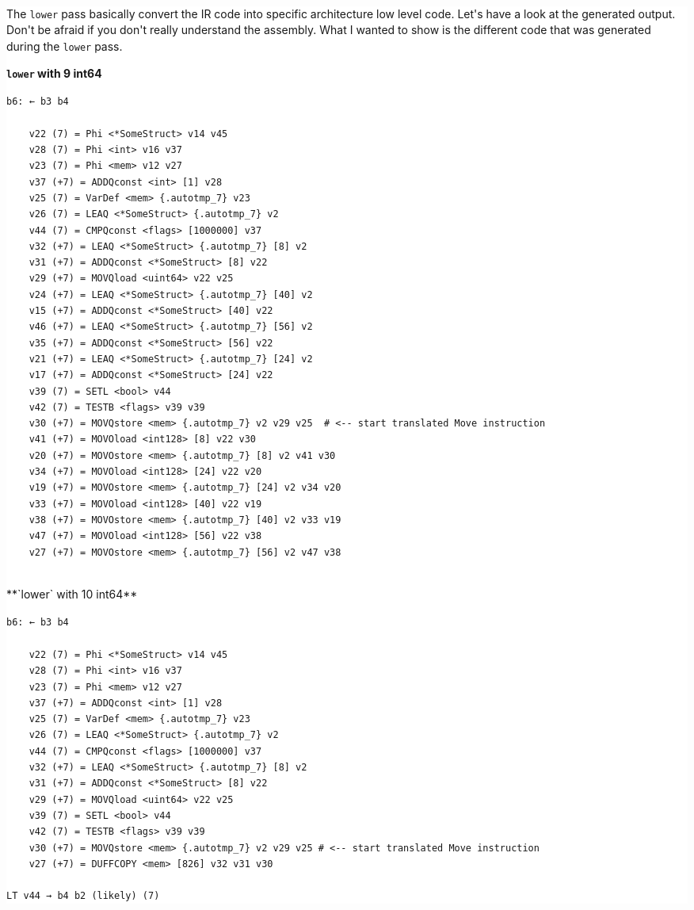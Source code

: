 The `lower` pass basically convert the IR code into specific architecture low level code. Let's have a look at the generated output.
Don't be afraid if you don't really understand the assembly. What I wanted to show is the different code that was generated during
the `lower` pass.

**`lower` with 9 int64**
```
b6: ← b3 b4

    v22 (7) = Phi <*SomeStruct> v14 v45
    v28 (7) = Phi <int> v16 v37
    v23 (7) = Phi <mem> v12 v27
    v37 (+7) = ADDQconst <int> [1] v28
    v25 (7) = VarDef <mem> {.autotmp_7} v23
    v26 (7) = LEAQ <*SomeStruct> {.autotmp_7} v2
    v44 (7) = CMPQconst <flags> [1000000] v37 
    v32 (+7) = LEAQ <*SomeStruct> {.autotmp_7} [8] v2
    v31 (+7) = ADDQconst <*SomeStruct> [8] v22
    v29 (+7) = MOVQload <uint64> v22 v25
    v24 (+7) = LEAQ <*SomeStruct> {.autotmp_7} [40] v2
    v15 (+7) = ADDQconst <*SomeStruct> [40] v22
    v46 (+7) = LEAQ <*SomeStruct> {.autotmp_7} [56] v2
    v35 (+7) = ADDQconst <*SomeStruct> [56] v22
    v21 (+7) = LEAQ <*SomeStruct> {.autotmp_7} [24] v2
    v17 (+7) = ADDQconst <*SomeStruct> [24] v22
    v39 (7) = SETL <bool> v44
    v42 (7) = TESTB <flags> v39 v39
    v30 (+7) = MOVQstore <mem> {.autotmp_7} v2 v29 v25  # <-- start translated Move instruction
    v41 (+7) = MOVOload <int128> [8] v22 v30
    v20 (+7) = MOVOstore <mem> {.autotmp_7} [8] v2 v41 v30
    v34 (+7) = MOVOload <int128> [24] v22 v20
    v19 (+7) = MOVOstore <mem> {.autotmp_7} [24] v2 v34 v20
    v33 (+7) = MOVOload <int128> [40] v22 v19
    v38 (+7) = MOVOstore <mem> {.autotmp_7} [40] v2 v33 v19
    v47 (+7) = MOVOload <int128> [56] v22 v38
    v27 (+7) = MOVOstore <mem> {.autotmp_7} [56] v2 v47 v38
```

<br/>
**`lower` with 10 int64**

```
b6: ← b3 b4

    v22 (7) = Phi <*SomeStruct> v14 v45
    v28 (7) = Phi <int> v16 v37
    v23 (7) = Phi <mem> v12 v27
    v37 (+7) = ADDQconst <int> [1] v28
    v25 (7) = VarDef <mem> {.autotmp_7} v23
    v26 (7) = LEAQ <*SomeStruct> {.autotmp_7} v2
    v44 (7) = CMPQconst <flags> [1000000] v37
    v32 (+7) = LEAQ <*SomeStruct> {.autotmp_7} [8] v2
    v31 (+7) = ADDQconst <*SomeStruct> [8] v22
    v29 (+7) = MOVQload <uint64> v22 v25
    v39 (7) = SETL <bool> v44
    v42 (7) = TESTB <flags> v39 v39
    v30 (+7) = MOVQstore <mem> {.autotmp_7} v2 v29 v25 # <-- start translated Move instruction
    v27 (+7) = DUFFCOPY <mem> [826] v32 v31 v30

LT v44 → b4 b2 (likely) (7)
```
